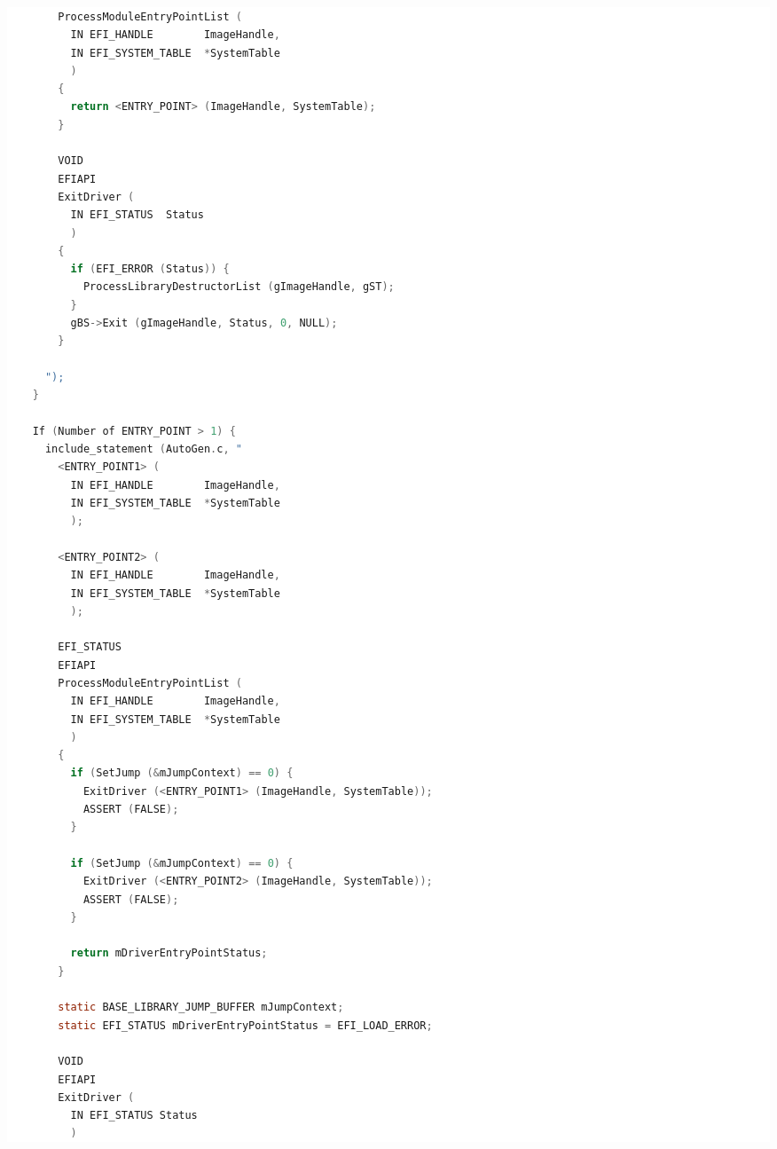 ```c
        ProcessModuleEntryPointList (
          IN EFI_HANDLE        ImageHandle,
          IN EFI_SYSTEM_TABLE  *SystemTable
          )
        {
          return <ENTRY_POINT> (ImageHandle, SystemTable);
        }

        VOID
        EFIAPI
        ExitDriver (
          IN EFI_STATUS  Status
          )
        {
          if (EFI_ERROR (Status)) {
            ProcessLibraryDestructorList (gImageHandle, gST);
          }
          gBS->Exit (gImageHandle, Status, 0, NULL);
        }

      ");
    }

    If (Number of ENTRY_POINT > 1) {
      include_statement (AutoGen.c, "
        <ENTRY_POINT1> (
          IN EFI_HANDLE        ImageHandle,
          IN EFI_SYSTEM_TABLE  *SystemTable
          );

        <ENTRY_POINT2> (
          IN EFI_HANDLE        ImageHandle,
          IN EFI_SYSTEM_TABLE  *SystemTable
          );

        EFI_STATUS
        EFIAPI
        ProcessModuleEntryPointList (
          IN EFI_HANDLE        ImageHandle,
          IN EFI_SYSTEM_TABLE  *SystemTable
          )
        {
          if (SetJump (&mJumpContext) == 0) {
            ExitDriver (<ENTRY_POINT1> (ImageHandle, SystemTable));
            ASSERT (FALSE);
          }

          if (SetJump (&mJumpContext) == 0) {
            ExitDriver (<ENTRY_POINT2> (ImageHandle, SystemTable));
            ASSERT (FALSE);
          }

          return mDriverEntryPointStatus;
        }

        static BASE_LIBRARY_JUMP_BUFFER mJumpContext;
        static EFI_STATUS mDriverEntryPointStatus = EFI_LOAD_ERROR;

        VOID
        EFIAPI
        ExitDriver (
          IN EFI_STATUS Status
          )
```